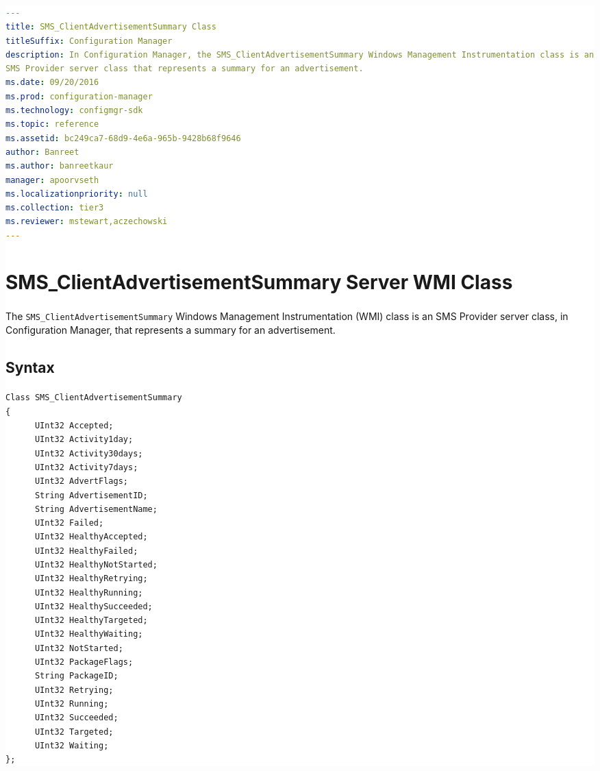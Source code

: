 ```yaml
---
title: SMS_ClientAdvertisementSummary Class
titleSuffix: Configuration Manager
description: In Configuration Manager, the SMS_ClientAdvertisementSummary Windows Management Instrumentation class is an SMS Provider server class that represents a summary for an advertisement.
ms.date: 09/20/2016
ms.prod: configuration-manager
ms.technology: configmgr-sdk
ms.topic: reference
ms.assetid: bc249ca7-68d9-4e6a-965b-9428b68f9646
author: Banreet
ms.author: banreetkaur
manager: apoorvseth
ms.localizationpriority: null
ms.collection: tier3
ms.reviewer: mstewart,aczechowski
---
```

# SMS_ClientAdvertisementSummary Server WMI Class
The `SMS_ClientAdvertisementSummary` Windows Management Instrumentation (WMI) class is an SMS Provider server class, in Configuration Manager, that represents a summary for an advertisement.  

## Syntax  

```  
Class SMS_ClientAdvertisementSummary  
{  
      UInt32 Accepted;  
      UInt32 Activity1day;  
      UInt32 Activity30days;  
      UInt32 Activity7days;  
      UInt32 AdvertFlags;  
      String AdvertisementID;  
      String AdvertisementName;  
      UInt32 Failed;  
      UInt32 HealthyAccepted;  
      UInt32 HealthyFailed;  
      UInt32 HealthyNotStarted;  
      UInt32 HealthyRetrying;  
      UInt32 HealthyRunning;  
      UInt32 HealthySucceeded;  
      UInt32 HealthyTargeted;  
      UInt32 HealthyWaiting;  
      UInt32 NotStarted;  
      UInt32 PackageFlags;  
      String PackageID;  
      UInt32 Retrying;  
      UInt32 Running;  
      UInt32 Succeeded;  
      UInt32 Targeted;  
      UInt32 Waiting;  
};  
```  
